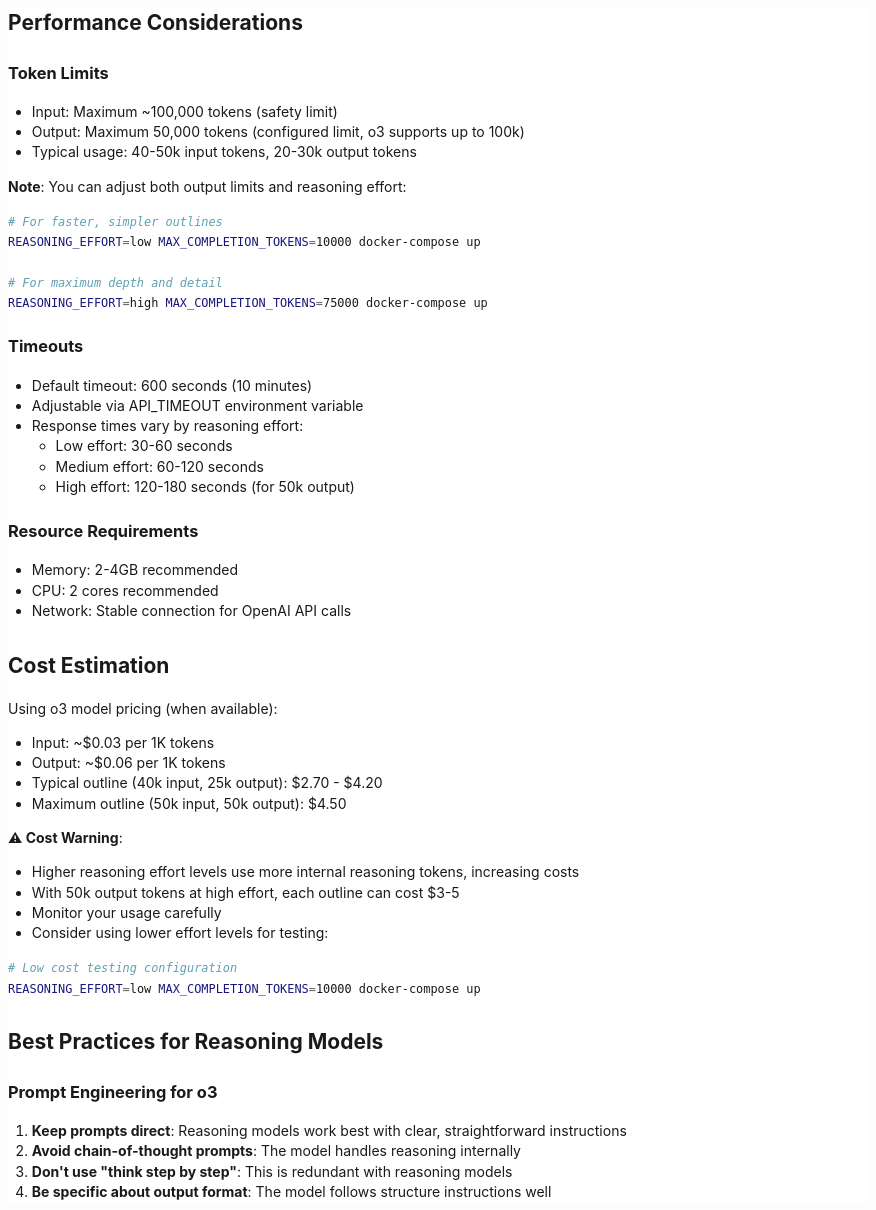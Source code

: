 ## Performance Considerations

### Token Limits
- Input: Maximum ~100,000 tokens (safety limit)
- Output: Maximum 50,000 tokens (configured limit, o3 supports up to 100k)
- Typical usage: 40-50k input tokens, 20-30k output tokens

**Note**: You can adjust both output limits and reasoning effort:
```bash
# For faster, simpler outlines
REASONING_EFFORT=low MAX_COMPLETION_TOKENS=10000 docker-compose up

# For maximum depth and detail
REASONING_EFFORT=high MAX_COMPLETION_TOKENS=75000 docker-compose up
```

### Timeouts
- Default timeout: 600 seconds (10 minutes)
- Adjustable via API_TIMEOUT environment variable
- Response times vary by reasoning effort:
  - Low effort: 30-60 seconds
  - Medium effort: 60-120 seconds
  - High effort: 120-180 seconds (for 50k output)

### Resource Requirements
- Memory: 2-4GB recommended
- CPU: 2 cores recommended
- Network: Stable connection for OpenAI API calls

## Cost Estimation

Using o3 model pricing (when available):
- Input: ~$0.03 per 1K tokens
- Output: ~$0.06 per 1K tokens
- Typical outline (40k input, 25k output): $2.70 - $4.20
- Maximum outline (50k input, 50k output): $4.50

**⚠️ Cost Warning**: 
- Higher reasoning effort levels use more internal reasoning tokens, increasing costs
- With 50k output tokens at high effort, each outline can cost $3-5
- Monitor your usage carefully
- Consider using lower effort levels for testing:
```bash
# Low cost testing configuration
REASONING_EFFORT=low MAX_COMPLETION_TOKENS=10000 docker-compose up
```

## Best Practices for Reasoning Models

### Prompt Engineering for o3
1. **Keep prompts direct**: Reasoning models work best with clear, straightforward instructions
2. **Avoid chain-of-thought prompts**: The model handles reasoning internally
3. **Don't use "think step by step"**: This is redundant with reasoning models
4. **Be specific about output format**: The model follows structure instructions well
